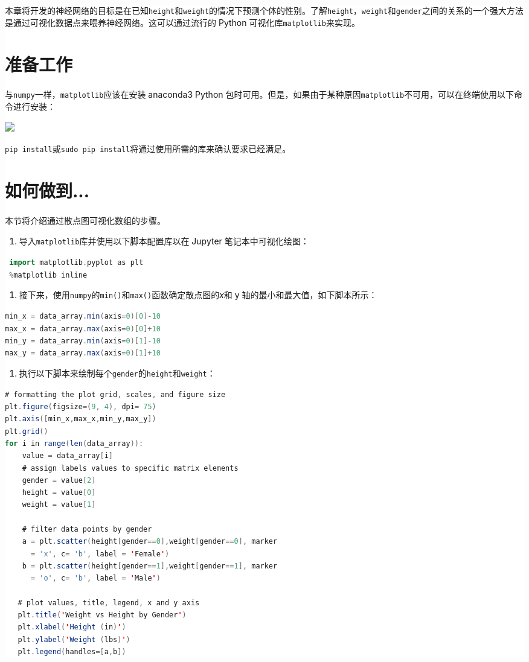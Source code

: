 本章将开发的神经网络的目标是在已知`height`和`weight`的情况下预测个体的性别。了解`height`，`weight`和`gender`之间的关系的一个强大方法是通过可视化数据点来喂养神经网络。这可以通过流行的 Python 可视化库`matplotlib`来实现。

# 准备工作

与`numpy`一样，`matplotlib`应该在安装 anaconda3 Python 包时可用。但是，如果由于某种原因`matplotlib`不可用，可以在终端使用以下命令进行安装：

![](https://github.com/OpenDocCN/freelearn-bigdata-zh/raw/master/docs/spark-dl-cb/img/00052.jpeg)

`pip install`或`sudo pip install`将通过使用所需的库来确认要求已经满足。

# 如何做到...

本节将介绍通过散点图可视化数组的步骤。

1.  导入`matplotlib`库并使用以下脚本配置库以在 Jupyter 笔记本中可视化绘图：

```scala
 import matplotlib.pyplot as plt
 %matplotlib inline
```

1.  接下来，使用`numpy`的`min()`和`max()`函数确定散点图的*x*和 y 轴的最小和最大值，如下脚本所示：

```scala
min_x = data_array.min(axis=0)[0]-10
max_x = data_array.max(axis=0)[0]+10
min_y = data_array.min(axis=0)[1]-10
max_y = data_array.max(axis=0)[1]+10
```

1.  执行以下脚本来绘制每个`gender`的`height`和`weight`：

```scala
# formatting the plot grid, scales, and figure size
plt.figure(figsize=(9, 4), dpi= 75)
plt.axis([min_x,max_x,min_y,max_y])
plt.grid()
for i in range(len(data_array)):
    value = data_array[i]
    # assign labels values to specific matrix elements
    gender = value[2]
    height = value[0]
    weight = value[1]

    # filter data points by gender
    a = plt.scatter(height[gender==0],weight[gender==0], marker 
      = 'x', c= 'b', label = 'Female')
    b = plt.scatter(height[gender==1],weight[gender==1], marker 
      = 'o', c= 'b', label = 'Male')

   # plot values, title, legend, x and y axis
   plt.title('Weight vs Height by Gender')
   plt.xlabel('Height (in)')
   plt.ylabel('Weight (lbs)')
   plt.legend(handles=[a,b])
```

